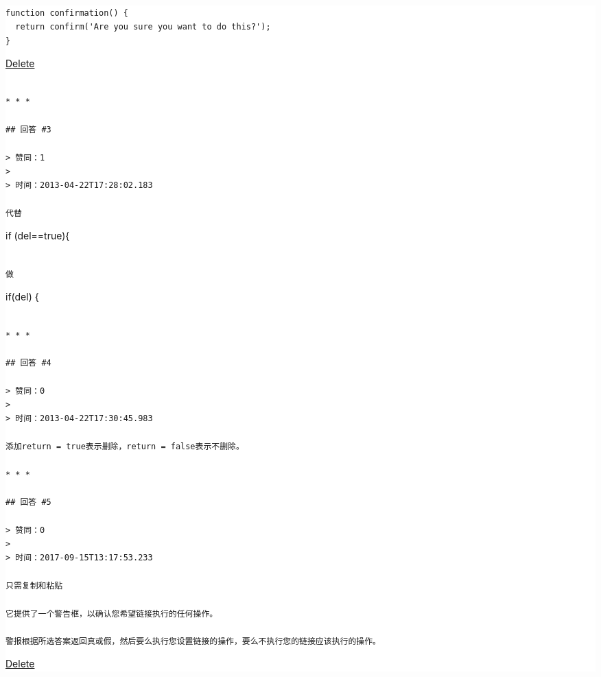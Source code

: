     function confirmation() {
      return confirm('Are you sure you want to do this?');
    }
</script>

<a href="#" onclick="return confirmation()">Delete</a> 
```

* * *

## 回答 #3

> 赞同：1
> 
> 时间：2013-04-22T17:28:02.183

代替

```
if (del==true){ 
```

做

```
if(del) { 
```

* * *

## 回答 #4

> 赞同：0
> 
> 时间：2013-04-22T17:30:45.983

添加return = true表示删除，return = false表示不删除。

* * *

## 回答 #5

> 赞同：0
> 
> 时间：2017-09-15T13:17:53.233

只需复制和粘贴

它提供了一个警告框，以确认您希望链接执行的任何操作。

警报根据所选答案返回真或假，然后要么执行您设置链接的操作，要么不执行您的链接应该执行的操作。

```
<td>
   <a class="delete_button" href="#">Delete</a>
</td>
